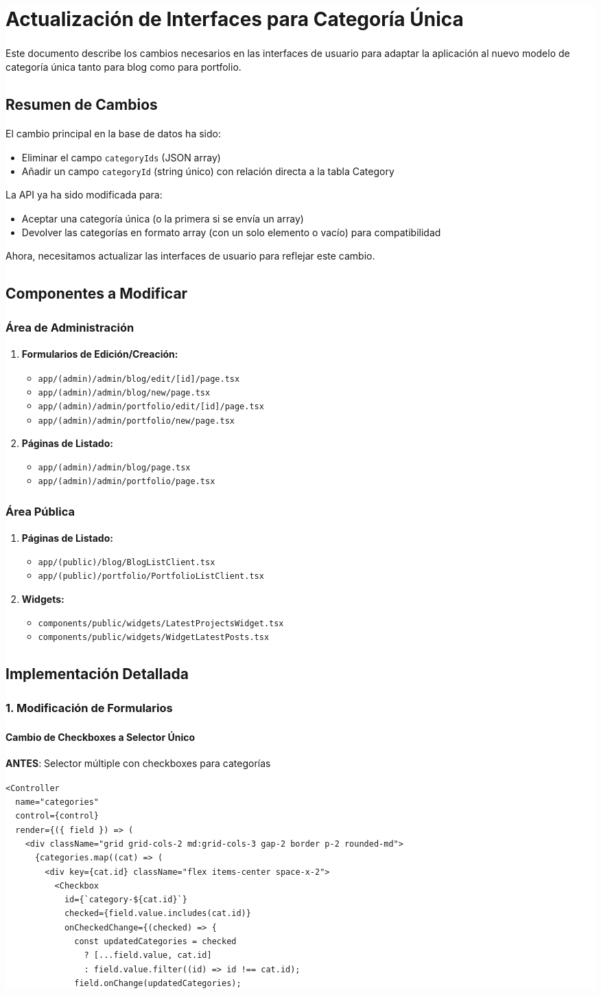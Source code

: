 # Actualización de Interfaces para Categoría Única

Este documento describe los cambios necesarios en las interfaces de usuario para adaptar la aplicación al nuevo modelo de categoría única tanto para blog como para portfolio.

## Resumen de Cambios

El cambio principal en la base de datos ha sido:
- Eliminar el campo `categoryIds` (JSON array)
- Añadir un campo `categoryId` (string único) con relación directa a la tabla Category

La API ya ha sido modificada para:
- Aceptar una categoría única (o la primera si se envía un array)
- Devolver las categorías en formato array (con un solo elemento o vacío) para compatibilidad

Ahora, necesitamos actualizar las interfaces de usuario para reflejar este cambio.

## Componentes a Modificar

### Área de Administración

1. **Formularios de Edición/Creación:**
   - `app/(admin)/admin/blog/edit/[id]/page.tsx`
   - `app/(admin)/admin/blog/new/page.tsx`
   - `app/(admin)/admin/portfolio/edit/[id]/page.tsx`
   - `app/(admin)/admin/portfolio/new/page.tsx`

2. **Páginas de Listado:**
   - `app/(admin)/admin/blog/page.tsx`
   - `app/(admin)/admin/portfolio/page.tsx`

### Área Pública

1. **Páginas de Listado:**
   - `app/(public)/blog/BlogListClient.tsx`
   - `app/(public)/portfolio/PortfolioListClient.tsx`

2. **Widgets:**
   - `components/public/widgets/LatestProjectsWidget.tsx`
   - `components/public/widgets/WidgetLatestPosts.tsx`

## Implementación Detallada

### 1. Modificación de Formularios

#### Cambio de Checkboxes a Selector Único

**ANTES**: Selector múltiple con checkboxes para categorías
```tsx
<Controller
  name="categories"
  control={control}
  render={({ field }) => (
    <div className="grid grid-cols-2 md:grid-cols-3 gap-2 border p-2 rounded-md">
      {categories.map((cat) => (
        <div key={cat.id} className="flex items-center space-x-2">
          <Checkbox
            id={`category-${cat.id}`}
            checked={field.value.includes(cat.id)}
            onCheckedChange={(checked) => {
              const updatedCategories = checked
                ? [...field.value, cat.id]
                : field.value.filter((id) => id !== cat.id);
              field.onChange(updatedCategories);
```